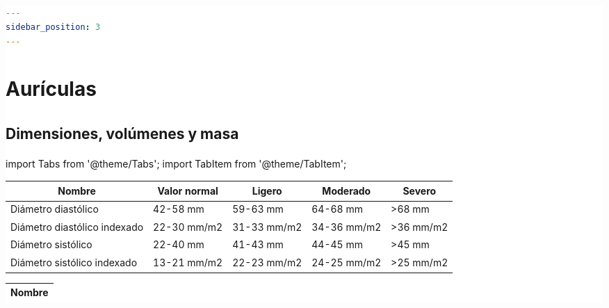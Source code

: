 ```yaml
---
sidebar_position: 3
---
```


# Aurículas

## Dimensiones, volúmenes y masa

import Tabs from '@theme/Tabs';
import TabItem from '@theme/TabItem';

<Tabs>
  <TabItem value="varon" label="Varón" default>
    <table>
      <thead>
        <tr>
          <th>Nombre</th>
          <th>Valor normal</th>
          <th>Ligero</th>
          <th>Moderado</th>
          <th>Severo</th>
        </tr>
      </thead>
      <tbody>
        <tr>
          <td>Diámetro diastólico</td>
          <td>42-58 mm</td>
          <td>59-63 mm</td>
          <td>64-68 mm</td>
          <td>>68 mm</td>
        </tr>
        <tr>
          <td>Diámetro diastólico indexado</td>
          <td>22-30 mm/m2</td>
          <td>31-33 mm/m2</td>
          <td>34-36 mm/m2</td>
          <td>>36 mm/m2</td>
        </tr>
        <tr>
          <td>Diámetro sistólico</td>
          <td>22-40 mm</td>
          <td>41-43 mm</td>
          <td>44-45 mm</td>
          <td>>45 mm</td>
        </tr>
        <tr>
          <td>Diámetro sistólico indexado</td>
          <td>13-21 mm/m2</td>
          <td>22-23 mm/m2</td>
          <td>24-25 mm/m2</td>
          <td>>25 mm/m2</td>
        </tr>
      </tbody>
    </table>
  </TabItem>
  <TabItem value="mujer" label="Mujer">
    <table>
      <thead>
        <tr>
          <th>Nombre</th>